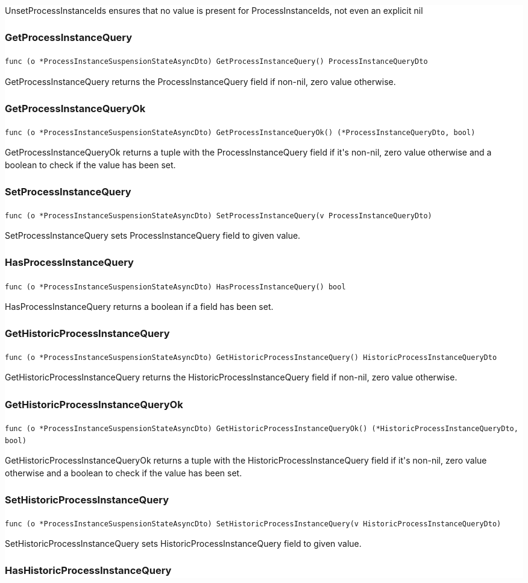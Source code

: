 UnsetProcessInstanceIds ensures that no value is present for ProcessInstanceIds, not even an explicit nil
### GetProcessInstanceQuery

`func (o *ProcessInstanceSuspensionStateAsyncDto) GetProcessInstanceQuery() ProcessInstanceQueryDto`

GetProcessInstanceQuery returns the ProcessInstanceQuery field if non-nil, zero value otherwise.

### GetProcessInstanceQueryOk

`func (o *ProcessInstanceSuspensionStateAsyncDto) GetProcessInstanceQueryOk() (*ProcessInstanceQueryDto, bool)`

GetProcessInstanceQueryOk returns a tuple with the ProcessInstanceQuery field if it's non-nil, zero value otherwise
and a boolean to check if the value has been set.

### SetProcessInstanceQuery

`func (o *ProcessInstanceSuspensionStateAsyncDto) SetProcessInstanceQuery(v ProcessInstanceQueryDto)`

SetProcessInstanceQuery sets ProcessInstanceQuery field to given value.

### HasProcessInstanceQuery

`func (o *ProcessInstanceSuspensionStateAsyncDto) HasProcessInstanceQuery() bool`

HasProcessInstanceQuery returns a boolean if a field has been set.

### GetHistoricProcessInstanceQuery

`func (o *ProcessInstanceSuspensionStateAsyncDto) GetHistoricProcessInstanceQuery() HistoricProcessInstanceQueryDto`

GetHistoricProcessInstanceQuery returns the HistoricProcessInstanceQuery field if non-nil, zero value otherwise.

### GetHistoricProcessInstanceQueryOk

`func (o *ProcessInstanceSuspensionStateAsyncDto) GetHistoricProcessInstanceQueryOk() (*HistoricProcessInstanceQueryDto, bool)`

GetHistoricProcessInstanceQueryOk returns a tuple with the HistoricProcessInstanceQuery field if it's non-nil, zero value otherwise
and a boolean to check if the value has been set.

### SetHistoricProcessInstanceQuery

`func (o *ProcessInstanceSuspensionStateAsyncDto) SetHistoricProcessInstanceQuery(v HistoricProcessInstanceQueryDto)`

SetHistoricProcessInstanceQuery sets HistoricProcessInstanceQuery field to given value.

### HasHistoricProcessInstanceQuery
